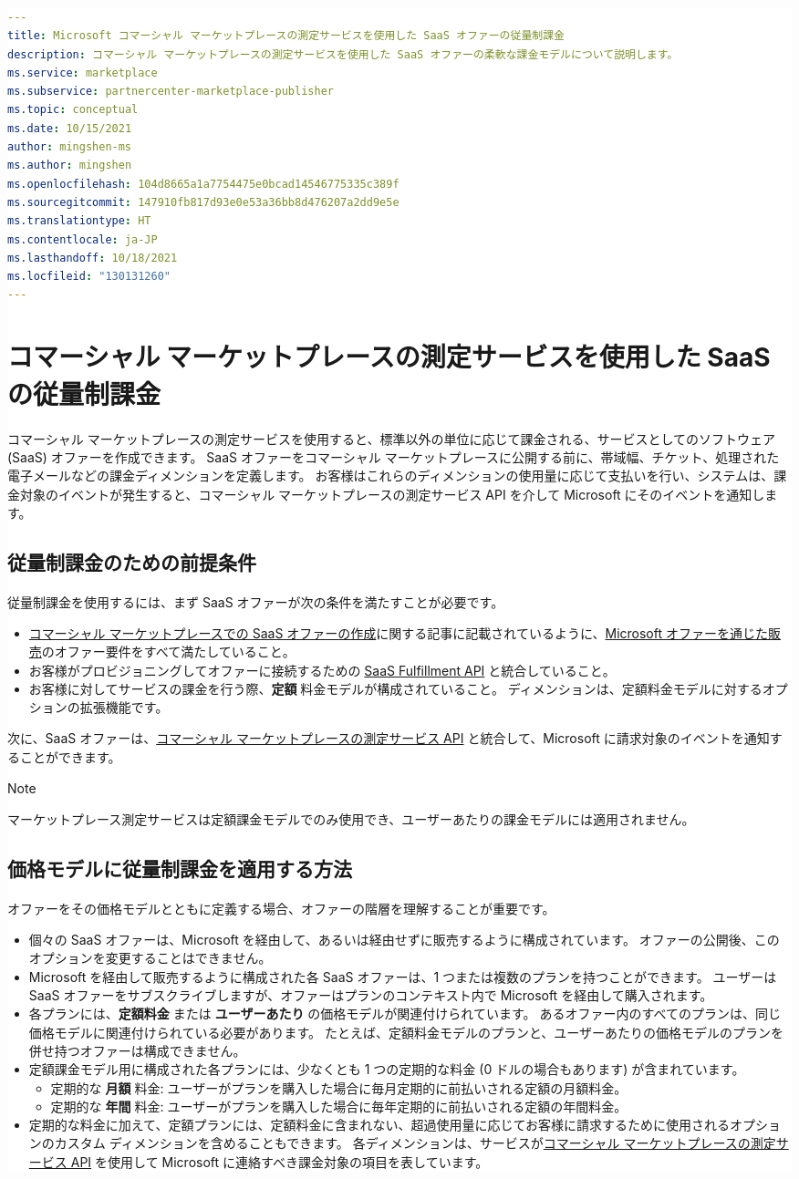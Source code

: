 ```yaml
---
title: Microsoft コマーシャル マーケットプレースの測定サービスを使用した SaaS オファーの従量制課金
description: コマーシャル マーケットプレースの測定サービスを使用した SaaS オファーの柔軟な課金モデルについて説明します。
ms.service: marketplace
ms.subservice: partnercenter-marketplace-publisher
ms.topic: conceptual
ms.date: 10/15/2021
author: mingshen-ms
ms.author: mingshen
ms.openlocfilehash: 104d8665a1a7754475e0bcad14546775335c389f
ms.sourcegitcommit: 147910fb817d93e0e53a36bb8d476207a2dd9e5e
ms.translationtype: HT
ms.contentlocale: ja-JP
ms.lasthandoff: 10/18/2021
ms.locfileid: "130131260"
---
```

# <a name="metered-billing-for-saas-using-the-commercial-marketplace-metering-service"></a>コマーシャル マーケットプレースの測定サービスを使用した SaaS の従量制課金

コマーシャル マーケットプレースの測定サービスを使用すると、標準以外の単位に応じて課金される、サービスとしてのソフトウェア (SaaS) オファーを作成できます。 SaaS オファーをコマーシャル マーケットプレースに公開する前に、帯域幅、チケット、処理された電子メールなどの課金ディメンションを定義します。  お客様はこれらのディメンションの使用量に応じて支払いを行い、システムは、課金対象のイベントが発生すると、コマーシャル マーケットプレースの測定サービス API を介して Microsoft にそのイベントを通知します。  

## <a name="prerequisites-for-metered-billing"></a>従量制課金のための前提条件

従量制課金を使用するには、まず SaaS オファーが次の条件を満たすことが必要です。

- [コマーシャル マーケットプレースでの SaaS オファーの作成](../create-new-saas-offer.md)に関する記事に記載されているように、[Microsoft オファーを通じた販売](../plan-saas-offer.md#listing-options)のオファー要件をすべて満たしていること。
- お客様がプロビジョニングしてオファーに接続するための [SaaS Fulfillment API](./pc-saas-fulfillment-api-v2.md) と統合していること。  
- お客様に対してサービスの課金を行う際、**定額** 料金モデルが構成されていること。  ディメンションは、定額料金モデルに対するオプションの拡張機能です。 

次に、SaaS オファーは、[コマーシャル マーケットプレースの測定サービス API](../marketplace-metering-service-apis.md) と統合して、Microsoft に請求対象のイベントを通知することができます。

>[!Note]
>マーケットプレース測定サービスは定額課金モデルでのみ使用でき、ユーザーあたりの課金モデルには適用されません。

## <a name="how-metered-billing-fits-in-with-pricing"></a>価格モデルに従量制課金を適用する方法

オファーをその価格モデルとともに定義する場合、オファーの階層を理解することが重要です。

- 個々の SaaS オファーは、Microsoft を経由して、あるいは経由せずに販売するように構成されています。  オファーの公開後、このオプションを変更することはできません。
- Microsoft を経由して販売するように構成された各 SaaS オファーは、1 つまたは複数のプランを持つことができます。  ユーザーは SaaS オファーをサブスクライブしますが、オファーはプランのコンテキスト内で Microsoft を経由して購入されます。
- 各プランには、**定額料金** または **ユーザーあたり** の価格モデルが関連付けられています。 あるオファー内のすべてのプランは、同じ価格モデルに関連付けられている必要があります。 たとえば、定額料金モデルのプランと、ユーザーあたりの価格モデルのプランを併せ持つオファーは構成できません。
- 定額課金モデル用に構成された各プランには、少なくとも 1 つの定期的な料金 (0 ドルの場合もあります) が含まれています。
    - 定期的な **月額** 料金: ユーザーがプランを購入した場合に毎月定期的に前払いされる定額の月額料金。
    - 定期的な **年間** 料金: ユーザーがプランを購入した場合に毎年定期的に前払いされる定額の年間料金。
- 定期的な料金に加えて、定額プランには、定額料金に含まれない、超過使用量に応じてお客様に請求するために使用されるオプションのカスタム ディメンションを含めることもできます。  各ディメンションは、サービスが[コマーシャル マーケットプレースの測定サービス API](../marketplace-metering-service-apis.md) を使用して Microsoft に連絡すべき課金対象の項目を表しています。
